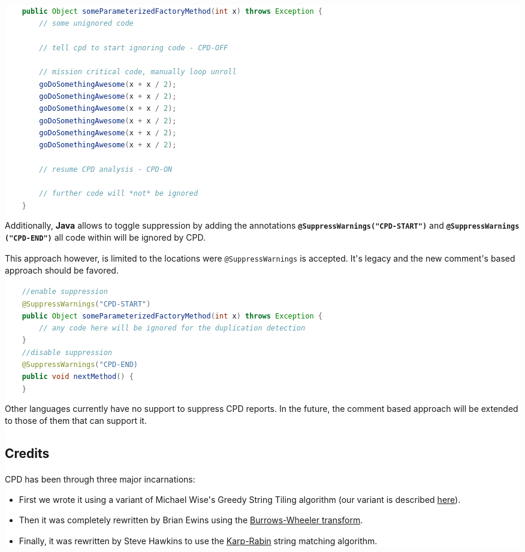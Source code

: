 ```java
    public Object someParameterizedFactoryMethod(int x) throws Exception {
        // some unignored code

        // tell cpd to start ignoring code - CPD-OFF

        // mission critical code, manually loop unroll
        goDoSomethingAwesome(x + x / 2);
        goDoSomethingAwesome(x + x / 2);
        goDoSomethingAwesome(x + x / 2);
        goDoSomethingAwesome(x + x / 2);
        goDoSomethingAwesome(x + x / 2);
        goDoSomethingAwesome(x + x / 2);

        // resume CPD analysis - CPD-ON

        // further code will *not* be ignored
    }
```

Additionally, **Java** allows to toggle suppression by adding the annotations
**`@SuppressWarnings("CPD-START")`** and **`@SuppressWarnings("CPD-END")`**
all code within will be ignored by CPD.

This approach however, is limited to the locations were `@SuppressWarnings` is accepted.
It's legacy and the new comment's based approach should be favored.

```java
    //enable suppression
    @SuppressWarnings("CPD-START")
    public Object someParameterizedFactoryMethod(int x) throws Exception {
        // any code here will be ignored for the duplication detection
    }
    //disable suppression
    @SuppressWarnings("CPD-END)
    public void nextMethod() {
    }
```

Other languages currently have no support to suppress CPD reports. In the future,
the comment based approach will be extended to those of them that can support it.

## Credits
CPD has been through three major incarnations:

*   First we wrote it using a variant of Michael Wise's Greedy String Tiling algorithm (our variant is described
    [here](http://www.onjava.com/pub/a/onjava/2003/03/12/pmd_cpd.html)).

*   Then it was completely rewritten by Brian Ewins using the
    [Burrows-Wheeler transform](http://dogma.net/markn/articles/bwt/bwt.htm).

*   Finally, it was rewritten by Steve Hawkins to use the
    [Karp-Rabin](http://www.nist.gov/dads/HTML/karpRabin.html) string matching algorithm.
